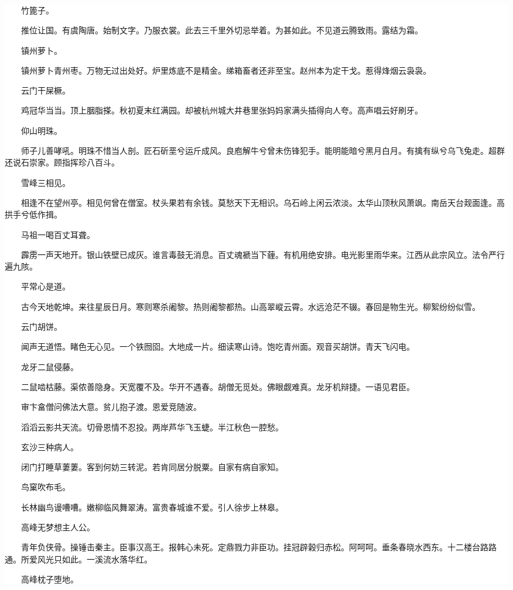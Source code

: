 　　竹篦子。

　　推位让国。有虞陶唐。始制文字。乃服衣裳。此去三千里外切忌举着。为甚如此。不见道云腾致雨。露结为霜。

　　镇州萝卜。

　　镇州萝卜青州枣。万物无过出处好。炉里炼底不是精金。绨箱畜者还非至宝。赵州本为定干戈。惹得烽烟云袅袅。

　　云门干屎橛。

　　鸡冠华当当。顶上胭脂搽。秋初夏末红满园。却被杭州城大井巷里张妈妈家满头插得向人夸。高声唱云好刷牙。

　　仰山明珠。

　　师子儿善哮吼。明珠不惜当人剖。匠石斫垩兮运斤成风。良庖解牛兮曾未伤锋犯手。能明能暗兮黑月白月。有擒有纵兮乌飞兔走。超群还说石崇家。顾指挥珍八百斗。

　　雪峰三相见。

　　相逢不在望州亭。相见何曾在僧室。杖头果若有余钱。莫愁天下无相识。乌石岭上闲云浓淡。太华山顶秋风萧飒。南岳天台觌面逢。高拱手兮低作揖。

　　马祖一喝百丈耳聋。

　　霹雳一声天地开。银山铁壁已成灰。谁言毒鼓无消息。百丈魂褫当下薶。有机用绝安排。电光影里雨华来。江西从此宗风立。法令严行遍九陔。

　　平常心是道。

　　古今天地乾坤。来往星辰日月。寒则寒杀阇黎。热则阇黎都热。山高翠嵷云霄。水远沧茫不辍。春回是物生光。柳絮纷纷似雪。

　　云门胡饼。

　　闻声无道悟。睹色无心见。一个铁囫囵。大地成一片。细读寒山诗。饱吃青州面。观音买胡饼。青天飞闪电。

　　龙牙二鼠侵藤。

　　二鼠啮枯藤。渠侬善隐身。天宽覆不及。华开不遇春。胡僧无觅处。佛眼觑难真。龙牙机辩捷。一语见君臣。

　　审卞畣僧问佛法大意。贫儿抱子渡。恩爱竞随波。

　　滔滔云影共天流。切骨恩情不忍投。两岸芦华飞玉蜨。半江秋色一腔愁。

　　玄沙三种病人。

　　闭门打睡草萋萋。客到何妨三转泥。若肯同居分脱粟。自家有病自家知。

　　鸟窠吹布毛。

　　长林幽鸟谩嘈嘈。嫩柳临风舞翠涛。富贵春城谁不爱。引人徐步上林皋。

　　高峰无梦想主人公。

　　青年负侠骨。操锤击秦主。臣事汉高王。报韩心未死。定鼎戮力非臣功。挂冠辟榖归赤松。阿呵呵。垂条春晓水西东。十二楼台路路通。所爱风光只如此。一溪流水落华红。

　　高峰枕子堕地。

